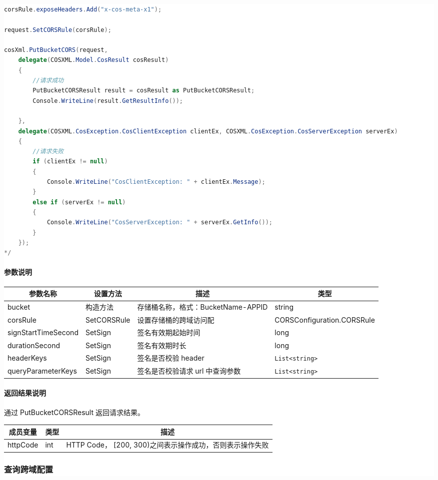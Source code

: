 ```C#
corsRule.exposeHeaders.Add("x-cos-meta-x1");

request.SetCORSRule(corsRule);

cosXml.PutBucketCORS(request, 
	delegate(COSXML.Model.CosResult cosResult)
	{
		//请求成功
		PutBucketCORSResult result = cosResult as PutBucketCORSResult;
		Console.WriteLine(result.GetResultInfo());

	}, 
	delegate(COSXML.CosException.CosClientException clientEx, COSXML.CosException.CosServerException serverEx)
	{	
		//请求失败
		if (clientEx != null)
		{
			Console.WriteLine("CosClientException: " + clientEx.Message);
		}
		else if (serverEx != null)
		{
			Console.WriteLine("CosServerException: " + serverEx.GetInfo());
		}
	});
*/
```

#### 参数说明
|参数名称|设置方法|描述|类型|
|-----|-----|-----|------|
|bucket|构造方法|存储桶名称，格式：BucketName-APPID|string|
|corsRule|SetCORSRule|设置存储桶的跨域访问配|CORSConfiguration.CORSRule|
|signStartTimeSecond|SetSign|签名有效期起始时间|long|
|durationSecond|SetSign|签名有效期时长|long|
|headerKeys|SetSign|签名是否校验 header|`List<string>`|
|queryParameterKeys|SetSign|签名是否校验请求 url 中查询参数|`List<string>`|

#### 返回结果说明
通过 PutBucketCORSResult 返回请求结果。

|成员变量|类型|描述|
|-----|-----|----|
|httpCode|int|HTTP Code， [200, 300)之间表示操作成功，否则表示操作失败|

### 查询跨域配置
